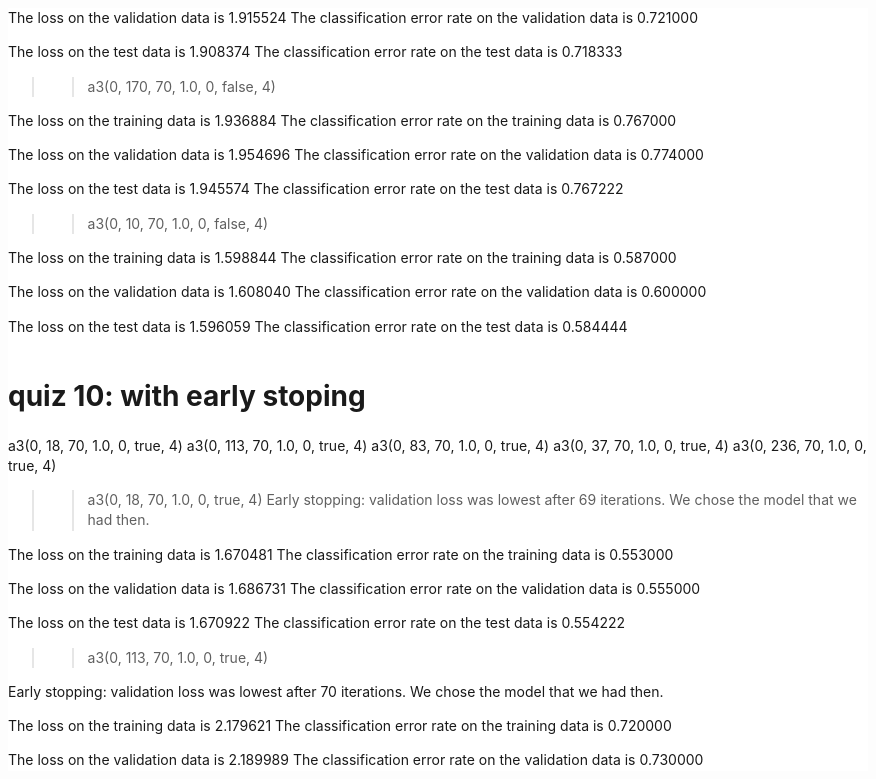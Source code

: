 The loss on the validation data is 1.915524
The classification error rate on the validation data is 0.721000

The loss on the test data is 1.908374
The classification error rate on the test data is 0.718333
>> a3(0, 170, 70, 1.0, 0, false, 4)

The loss on the training data is 1.936884
The classification error rate on the training data is 0.767000

The loss on the validation data is 1.954696
The classification error rate on the validation data is 0.774000

The loss on the test data is 1.945574
The classification error rate on the test data is 0.767222
>> a3(0, 10, 70, 1.0, 0, false, 4)

The loss on the training data is 1.598844
The classification error rate on the training data is 0.587000

The loss on the validation data is 1.608040
The classification error rate on the validation data is 0.600000

The loss on the test data is 1.596059
The classification error rate on the test data is 0.584444


quiz 10: with early stoping
==========================
a3(0, 18, 70, 1.0, 0, true, 4)
a3(0, 113, 70, 1.0, 0, true, 4)
a3(0, 83, 70, 1.0, 0, true, 4)
a3(0, 37, 70, 1.0, 0, true, 4)
a3(0, 236, 70, 1.0, 0, true, 4)


>> a3(0, 18, 70, 1.0, 0, true, 4)
Early stopping: validation loss was lowest after 69 iterations. We chose the model that we had then.

The loss on the training data is 1.670481
The classification error rate on the training data is 0.553000

The loss on the validation data is 1.686731
The classification error rate on the validation data is 0.555000

The loss on the test data is 1.670922
The classification error rate on the test data is 0.554222
>> a3(0, 113, 70, 1.0, 0, true, 4)

Early stopping: validation loss was lowest after 70 iterations. We chose the model that we had then.

The loss on the training data is 2.179621
The classification error rate on the training data is 0.720000

The loss on the validation data is 2.189989
The classification error rate on the validation data is 0.730000
